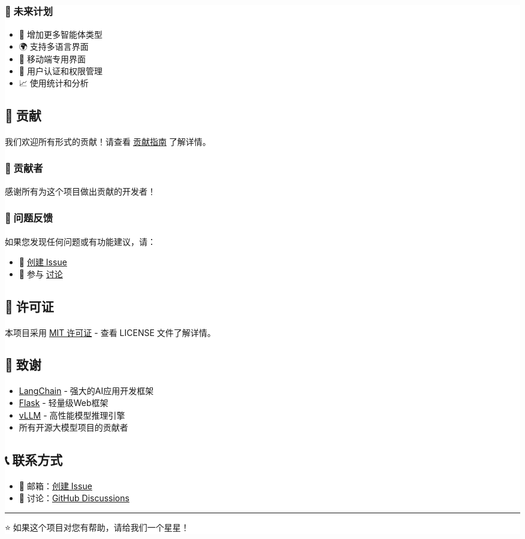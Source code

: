### 🚀 未来计划
- 🔄 增加更多智能体类型
- 🌍 支持多语言界面
- 📱 移动端专用界面
- 🔐 用户认证和权限管理
- 📈 使用统计和分析

## 🤝 贡献

我们欢迎所有形式的贡献！请查看 [贡献指南](CONTRIBUTING.md) 了解详情。

### 🌟 贡献者

感谢所有为这个项目做出贡献的开发者！

### 🐛 问题反馈

如果您发现任何问题或有功能建议，请：
- 📝 [创建 Issue](https://github.com/YOUR_USERNAME/multi-agent-report-generator/issues)
- 💬 参与 [讨论](https://github.com/YOUR_USERNAME/multi-agent-report-generator/discussions)

## 📄 许可证

本项目采用 [MIT 许可证](LICENSE) - 查看 LICENSE 文件了解详情。

## 🙏 致谢

- [LangChain](https://langchain.com/) - 强大的AI应用开发框架
- [Flask](https://flask.palletsprojects.com/) - 轻量级Web框架
- [vLLM](https://github.com/vllm-project/vllm) - 高性能模型推理引擎
- 所有开源大模型项目的贡献者

## 📞 联系方式

- 📧 邮箱：[创建 Issue](https://github.com/YOUR_USERNAME/multi-agent-report-generator/issues)
- 💬 讨论：[GitHub Discussions](https://github.com/YOUR_USERNAME/multi-agent-report-generator/discussions)

---

⭐ 如果这个项目对您有帮助，请给我们一个星星！
